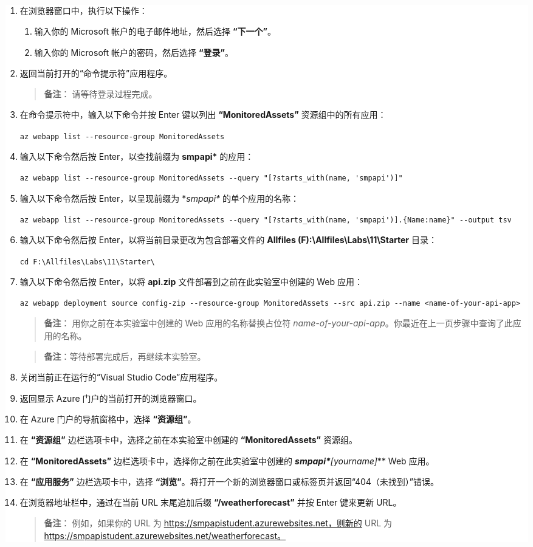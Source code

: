 1.  在浏览器窗口中，执行以下操作：
    
    1.  输入你的 Microsoft 帐户的电子邮件地址，然后选择 **“下一个”**。
    
    1.  输入你的 Microsoft 帐户的密码，然后选择 **“登录”**。

1.  返回当前打开的“命令提示符”应用程序。  

    > **备注**： 请等待登录过程完成。

1.  在命令提示符中，输入以下命令并按 Enter 键以列出 **“MonitoredAssets”** 资源组中的所有应用：

    ```
    az webapp list --resource-group MonitoredAssets
    ```

1.  输入以下命令然后按 Enter，以查找前缀为 **smpapi\*** 的应用：

    ```
    az webapp list --resource-group MonitoredAssets --query "[?starts_with(name, 'smpapi')]"
    ```

1.  输入以下命令然后按 Enter，以呈现前缀为 **smpapi\** 的单个应用的名称：

    ```
    az webapp list --resource-group MonitoredAssets --query "[?starts_with(name, 'smpapi')].{Name:name}" --output tsv
    ```

1.  输入以下命令然后按 Enter，以将当前目录更改为包含部署文件的 **Allfiles (F):\\Allfiles\\Labs\\11\\Starter** 目录：

    ```
    cd F:\Allfiles\Labs\11\Starter\
    ```

1.  输入以下命令然后按 Enter，以将 **api.zip** 文件部署到之前在此实验室中创建的 Web 应用：

    ```
    az webapp deployment source config-zip --resource-group MonitoredAssets --src api.zip --name <name-of-your-api-app>
    ```

    > **备注**： 用你之前在本实验室中创建的 Web 应用的名称替换占位符 *name-of-your-api-app*。你最近在上一页步骤中查询了此应用的名称。   

    > **备注**：等待部署完成后，再继续本实验室。

1.  关闭当前正在运行的“Visual Studio Code”应用程序。

1.  返回显示 Azure 门户的当前打开的浏览器窗口。

1.  在 Azure 门户的导航窗格中，选择 **“资源组”**。

1.  在 **“资源组”** 边栏选项卡中，选择之前在本实验室中创建的 **“MonitoredAssets”** 资源组。

1.  在 **“MonitoredAssets”** 边栏选项卡中，选择你之前在此实验室中创建的 ***smpapi\***[yourname]*** Web 应用。

1.  在 **“应用服务”** 边栏选项卡中，选择 **“浏览”**。将打开一个新的浏览器窗口或标签页并返回“404（未找到）”错误。

1.  在浏览器地址栏中，通过在当前 URL 末尾追加后缀 **“/weatherforecast”** 并按 Enter 键来更新 URL。

    > **备注**： 例如，如果你的 URL 为 https://smpapistudent.azurewebsites.net，则新的 URL 为 https://smpapistudent.azurewebsites.net/weatherforecast。
